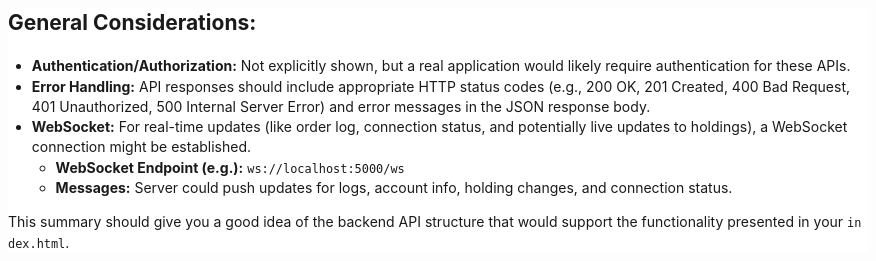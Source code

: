 ## General Considerations:

*   **Authentication/Authorization:** Not explicitly shown, but a real application would likely require authentication for these APIs.
*   **Error Handling:** API responses should include appropriate HTTP status codes (e.g., 200 OK, 201 Created, 400 Bad Request, 401 Unauthorized, 500 Internal Server Error) and error messages in the JSON response body.
*   **WebSocket:** For real-time updates (like order log, connection status, and potentially live updates to holdings), a WebSocket connection might be established.
    *   **WebSocket Endpoint (e.g.):** `ws://localhost:5000/ws`
    *   **Messages:** Server could push updates for logs, account info, holding changes, and connection status.

This summary should give you a good idea of the backend API structure that would support the functionality presented in your `index.html`.
